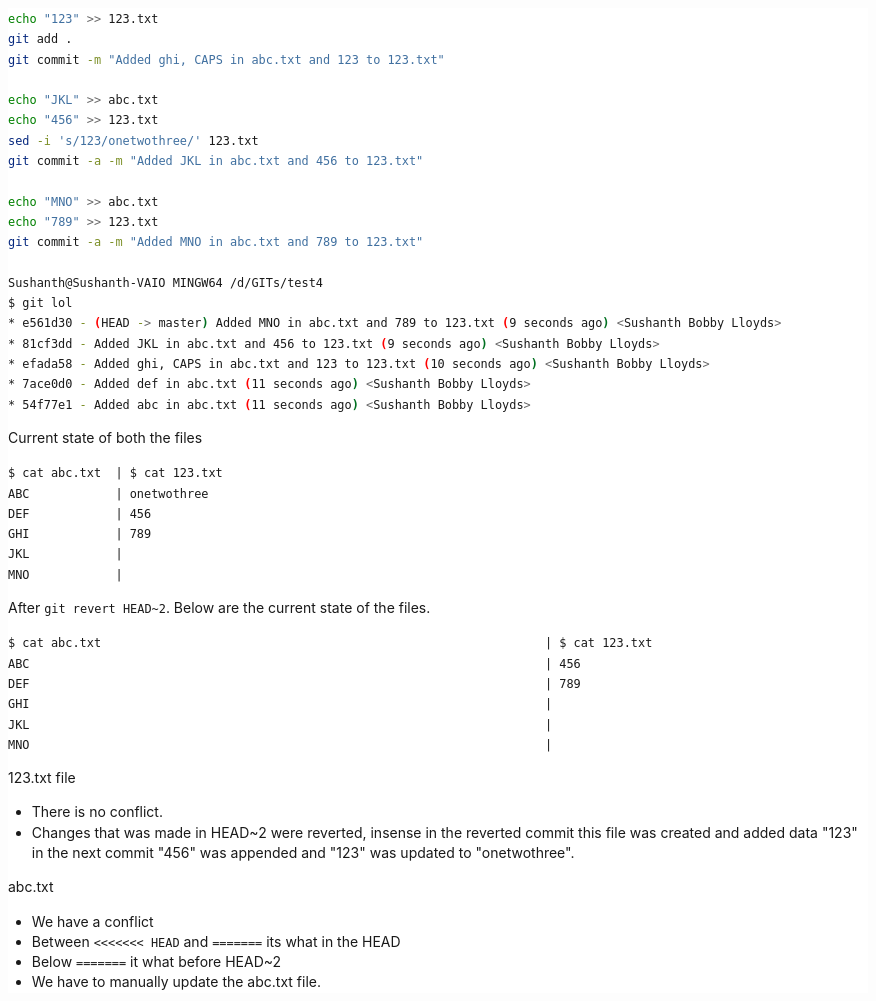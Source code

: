 ```sh {6,9,17,22,26,29}
echo "123" >> 123.txt
git add .
git commit -m "Added ghi, CAPS in abc.txt and 123 to 123.txt"

echo "JKL" >> abc.txt
echo "456" >> 123.txt
sed -i 's/123/onetwothree/' 123.txt
git commit -a -m "Added JKL in abc.txt and 456 to 123.txt"

echo "MNO" >> abc.txt
echo "789" >> 123.txt
git commit -a -m "Added MNO in abc.txt and 789 to 123.txt"

Sushanth@Sushanth-VAIO MINGW64 /d/GITs/test4
$ git lol
* e561d30 - (HEAD -> master) Added MNO in abc.txt and 789 to 123.txt (9 seconds ago) <Sushanth Bobby Lloyds>
* 81cf3dd - Added JKL in abc.txt and 456 to 123.txt (9 seconds ago) <Sushanth Bobby Lloyds>
* efada58 - Added ghi, CAPS in abc.txt and 123 to 123.txt (10 seconds ago) <Sushanth Bobby Lloyds>
* 7ace0d0 - Added def in abc.txt (11 seconds ago) <Sushanth Bobby Lloyds>
* 54f77e1 - Added abc in abc.txt (11 seconds ago) <Sushanth Bobby Lloyds>
```

Current state of both the files
```
$ cat abc.txt  | $ cat 123.txt
ABC            | onetwothree
DEF            | 456
GHI            | 789
JKL            |
MNO            |
```

After `git revert HEAD~2`. Below are the current state of the files. 
```
$ cat abc.txt                                                              | $ cat 123.txt
ABC                                                                        | 456
DEF                                                                        | 789
GHI                                                                        |
JKL                                                                        |
MNO                                                                        |
```

123.txt file 
 * There is no conflict. 
 * Changes that was made in HEAD~2 were reverted, insense in the reverted commit this file was created and added data "123" in the next commit "456" was appended and "123" was updated to "onetwothree".

abc.txt
  * We have a conflict
  * Between `<<<<<<< HEAD` and `=======` its what in the HEAD
  * Below `=======` it what before HEAD~2
  * We have to manually update the abc.txt file. 
